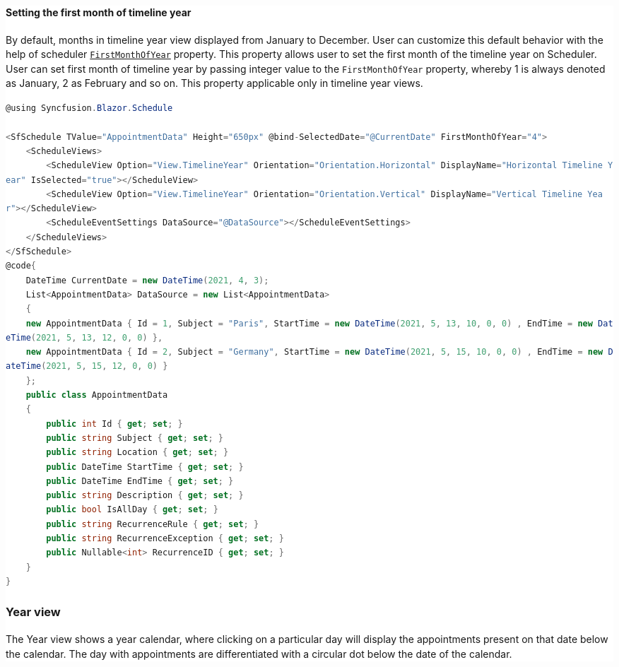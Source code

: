 #### Setting the first month of timeline year

By default, months in timeline year view displayed from January to December. User can customize this default behavior with the help of scheduler [`FirstMonthOfYear`](https://help.syncfusion.com/cr/blazor/Syncfusion.Blazor.Schedule.SfSchedule-1.html#Syncfusion_Blazor_Schedule_SfSchedule_1_FirstMonthOfYear) property. This property allows user to set the first month of the timeline year on Scheduler. User can set first month of timeline year by passing integer value to the `FirstMonthOfYear` property, whereby 1 is always denoted as January, 2 as February and so on. This property applicable only in timeline year views.

```csharp
@using Syncfusion.Blazor.Schedule

<SfSchedule TValue="AppointmentData" Height="650px" @bind-SelectedDate="@CurrentDate" FirstMonthOfYear="4">
    <ScheduleViews>
        <ScheduleView Option="View.TimelineYear" Orientation="Orientation.Horizontal" DisplayName="Horizontal Timeline Year" IsSelected="true"></ScheduleView>
        <ScheduleView Option="View.TimelineYear" Orientation="Orientation.Vertical" DisplayName="Vertical Timeline Year"></ScheduleView>
        <ScheduleEventSettings DataSource="@DataSource"></ScheduleEventSettings>
    </ScheduleViews>
</SfSchedule>
@code{
    DateTime CurrentDate = new DateTime(2021, 4, 3);
    List<AppointmentData> DataSource = new List<AppointmentData>
    {
    new AppointmentData { Id = 1, Subject = "Paris", StartTime = new DateTime(2021, 5, 13, 10, 0, 0) , EndTime = new DateTime(2021, 5, 13, 12, 0, 0) },
    new AppointmentData { Id = 2, Subject = "Germany", StartTime = new DateTime(2021, 5, 15, 10, 0, 0) , EndTime = new DateTime(2021, 5, 15, 12, 0, 0) }
    };
    public class AppointmentData
    {
        public int Id { get; set; }
        public string Subject { get; set; }
        public string Location { get; set; }
        public DateTime StartTime { get; set; }
        public DateTime EndTime { get; set; }
        public string Description { get; set; }
        public bool IsAllDay { get; set; }
        public string RecurrenceRule { get; set; }
        public string RecurrenceException { get; set; }
        public Nullable<int> RecurrenceID { get; set; }
    }
}
```

### Year view

The Year view shows a year calendar, where clicking on a particular day will display the appointments present on that date below the calendar. The day with appointments are differentiated with a circular dot below the date of the calendar.
